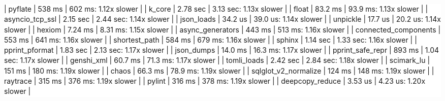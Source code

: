 | pyflate                   | 538 ms                                                                                                              | 602 ms: 1.12x slower                                                                                                      |
| k_core                    | 2.78 sec                                                                                                            | 3.13 sec: 1.13x slower                                                                                                    |
| float                     | 83.2 ms                                                                                                             | 93.9 ms: 1.13x slower                                                                                                     |
| asyncio_tcp_ssl           | 2.15 sec                                                                                                            | 2.44 sec: 1.14x slower                                                                                                    |
| json_loads                | 34.2 us                                                                                                             | 39.0 us: 1.14x slower                                                                                                     |
| unpickle                  | 17.7 us                                                                                                             | 20.2 us: 1.14x slower                                                                                                     |
| hexiom                    | 7.24 ms                                                                                                             | 8.31 ms: 1.15x slower                                                                                                     |
| async_generators          | 443 ms                                                                                                              | 513 ms: 1.16x slower                                                                                                      |
| connected_components      | 553 ms                                                                                                              | 641 ms: 1.16x slower                                                                                                      |
| shortest_path             | 584 ms                                                                                                              | 679 ms: 1.16x slower                                                                                                      |
| sphinx                    | 1.14 sec                                                                                                            | 1.33 sec: 1.16x slower                                                                                                    |
| pprint_pformat            | 1.83 sec                                                                                                            | 2.13 sec: 1.17x slower                                                                                                    |
| json_dumps                | 14.0 ms                                                                                                             | 16.3 ms: 1.17x slower                                                                                                     |
| pprint_safe_repr          | 893 ms                                                                                                              | 1.04 sec: 1.17x slower                                                                                                    |
| genshi_xml                | 60.7 ms                                                                                                             | 71.3 ms: 1.17x slower                                                                                                     |
| tomli_loads               | 2.42 sec                                                                                                            | 2.84 sec: 1.18x slower                                                                                                    |
| scimark_lu                | 151 ms                                                                                                              | 180 ms: 1.19x slower                                                                                                      |
| chaos                     | 66.3 ms                                                                                                             | 78.9 ms: 1.19x slower                                                                                                     |
| sqlglot_v2_normalize      | 124 ms                                                                                                              | 148 ms: 1.19x slower                                                                                                      |
| raytrace                  | 315 ms                                                                                                              | 376 ms: 1.19x slower                                                                                                      |
| pylint                    | 316 ms                                                                                                              | 378 ms: 1.19x slower                                                                                                      |
| deepcopy_reduce           | 3.53 us                                                                                                             | 4.23 us: 1.20x slower                                                                                                     |